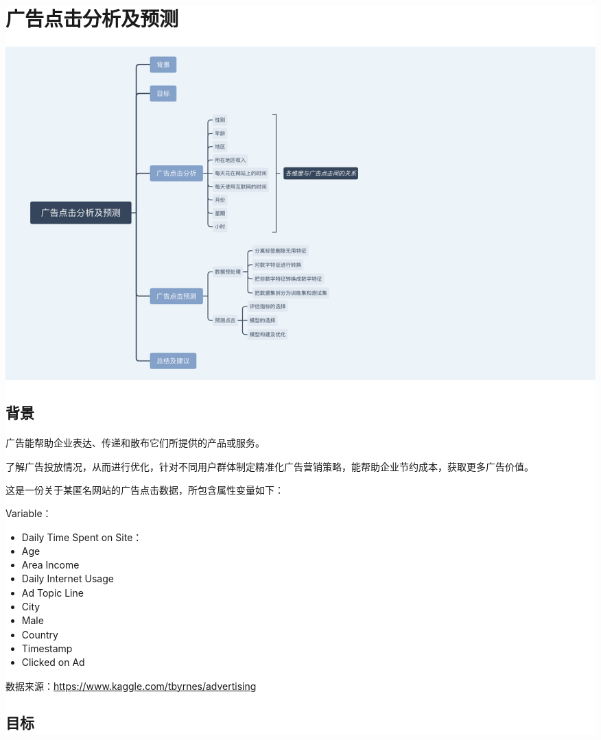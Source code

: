 
# 广告点击分析及预测
![png](./pics/siwei.png)

## 背景

广告能帮助企业表达、传递和散布它们所提供的产品或服务。

了解广告投放情况，从而进行优化，针对不同用户群体制定精准化广告营销策略，能帮助企业节约成本，获取更多广告价值。

这是一份关于某匿名网站的广告点击数据，所包含属性变量如下：

Variable：
- Daily Time Spent on Site： 
- Age
- Area Income
- Daily Internet Usage
- Ad Topic Line
- City
- Male
- Country	
- Timestamp	
- Clicked on Ad

数据来源：https://www.kaggle.com/tbyrnes/advertising


## 目标
